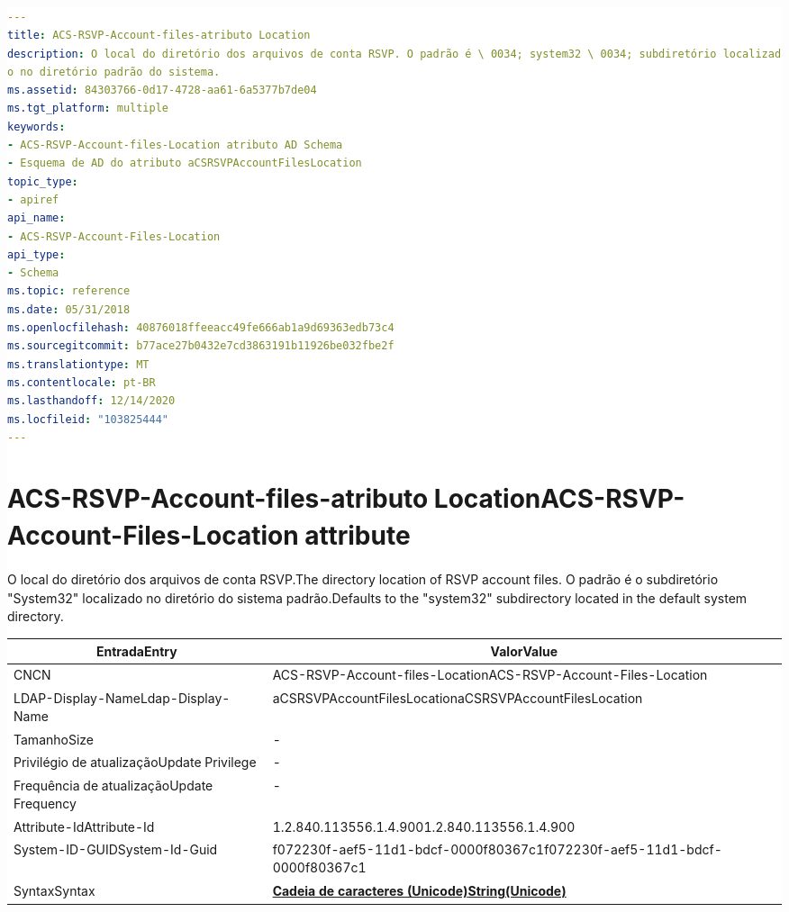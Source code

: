 ```yaml
---
title: ACS-RSVP-Account-files-atributo Location
description: O local do diretório dos arquivos de conta RSVP. O padrão é \ 0034; system32 \ 0034; subdiretório localizado no diretório padrão do sistema.
ms.assetid: 84303766-0d17-4728-aa61-6a5377b7de04
ms.tgt_platform: multiple
keywords:
- ACS-RSVP-Account-files-Location atributo AD Schema
- Esquema de AD do atributo aCSRSVPAccountFilesLocation
topic_type:
- apiref
api_name:
- ACS-RSVP-Account-Files-Location
api_type:
- Schema
ms.topic: reference
ms.date: 05/31/2018
ms.openlocfilehash: 40876018ffeeacc49fe666ab1a9d69363edb73c4
ms.sourcegitcommit: b77ace27b0432e7cd3863191b11926be032fbe2f
ms.translationtype: MT
ms.contentlocale: pt-BR
ms.lasthandoff: 12/14/2020
ms.locfileid: "103825444"
---
```

# <a name="acs-rsvp-account-files-location-attribute"></a><span data-ttu-id="ea3d5-106">ACS-RSVP-Account-files-atributo Location</span><span class="sxs-lookup"><span data-stu-id="ea3d5-106">ACS-RSVP-Account-Files-Location attribute</span></span>

<span data-ttu-id="ea3d5-107">O local do diretório dos arquivos de conta RSVP.</span><span class="sxs-lookup"><span data-stu-id="ea3d5-107">The directory location of RSVP account files.</span></span> <span data-ttu-id="ea3d5-108">O padrão é o subdiretório "System32" localizado no diretório do sistema padrão.</span><span class="sxs-lookup"><span data-stu-id="ea3d5-108">Defaults to the "system32" subdirectory located in the default system directory.</span></span>



| <span data-ttu-id="ea3d5-109">Entrada</span><span class="sxs-lookup"><span data-stu-id="ea3d5-109">Entry</span></span> | <span data-ttu-id="ea3d5-110">Valor</span><span class="sxs-lookup"><span data-stu-id="ea3d5-110">Value</span></span> |
|-------------------|---------------------------------------------|
| <span data-ttu-id="ea3d5-111">CN</span><span class="sxs-lookup"><span data-stu-id="ea3d5-111">CN</span></span>                | <span data-ttu-id="ea3d5-112">ACS-RSVP-Account-files-Location</span><span class="sxs-lookup"><span data-stu-id="ea3d5-112">ACS-RSVP-Account-Files-Location</span></span>             |
| <span data-ttu-id="ea3d5-113">LDAP-Display-Name</span><span class="sxs-lookup"><span data-stu-id="ea3d5-113">Ldap-Display-Name</span></span> | <span data-ttu-id="ea3d5-114">aCSRSVPAccountFilesLocation</span><span class="sxs-lookup"><span data-stu-id="ea3d5-114">aCSRSVPAccountFilesLocation</span></span>                 |
| <span data-ttu-id="ea3d5-115">Tamanho</span><span class="sxs-lookup"><span data-stu-id="ea3d5-115">Size</span></span>              | \-                                          |
| <span data-ttu-id="ea3d5-116">Privilégio de atualização</span><span class="sxs-lookup"><span data-stu-id="ea3d5-116">Update Privilege</span></span>  | \-                                          |
| <span data-ttu-id="ea3d5-117">Frequência de atualização</span><span class="sxs-lookup"><span data-stu-id="ea3d5-117">Update Frequency</span></span>  | \-                                          |
| <span data-ttu-id="ea3d5-118">Attribute-Id</span><span class="sxs-lookup"><span data-stu-id="ea3d5-118">Attribute-Id</span></span>      | <span data-ttu-id="ea3d5-119">1.2.840.113556.1.4.900</span><span class="sxs-lookup"><span data-stu-id="ea3d5-119">1.2.840.113556.1.4.900</span></span>                      |
| <span data-ttu-id="ea3d5-120">System-ID-GUID</span><span class="sxs-lookup"><span data-stu-id="ea3d5-120">System-Id-Guid</span></span>    | <span data-ttu-id="ea3d5-121">f072230f-aef5-11d1-bdcf-0000f80367c1</span><span class="sxs-lookup"><span data-stu-id="ea3d5-121">f072230f-aef5-11d1-bdcf-0000f80367c1</span></span>        |
| <span data-ttu-id="ea3d5-122">Syntax</span><span class="sxs-lookup"><span data-stu-id="ea3d5-122">Syntax</span></span>            | [<span data-ttu-id="ea3d5-123">**Cadeia de caracteres (Unicode)**</span><span class="sxs-lookup"><span data-stu-id="ea3d5-123">**String(Unicode)**</span></span>](s-string-unicode.md) |
